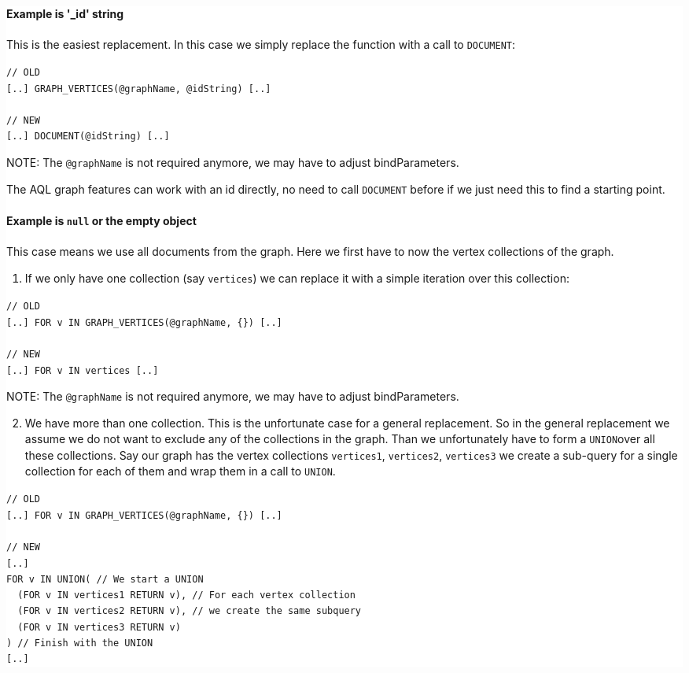 #### Example is '_id' string

This is the easiest replacement. In this case we simply replace the function with a call to `DOCUMENT`:

```
// OLD
[..] GRAPH_VERTICES(@graphName, @idString) [..] 

// NEW
[..] DOCUMENT(@idString) [..] 
```

NOTE: The `@graphName` is not required anymore, we may have to adjust bindParameters.

The AQL graph features can work with an id directly, no need to call `DOCUMENT` before if we just need this to find a starting point.

#### Example is `null` or the empty object

This case means we use all documents from the graph.
Here we first have to now the vertex collections of the graph.

1. If we only have one collection (say `vertices`) we can replace it with a simple iteration over this collection:

```
// OLD
[..] FOR v IN GRAPH_VERTICES(@graphName, {}) [..] 

// NEW
[..] FOR v IN vertices [..] 
````

NOTE: The `@graphName` is not required anymore, we may have to adjust bindParameters.


2. We have more than one collection. This is the unfortunate case for a general replacement.
So in the general replacement we assume we do not want to exclude any of the collections in
the graph. Than we unfortunately have to form a `UNION`over all these collections.
Say our graph has the vertex collections `vertices1`, `vertices2`, `vertices3` we create a sub-query for
a single collection for each of them and wrap them in a call to `UNION`.

```
// OLD
[..] FOR v IN GRAPH_VERTICES(@graphName, {}) [..] 

// NEW
[..]
FOR v IN UNION( // We start a UNION
  (FOR v IN vertices1 RETURN v), // For each vertex collection
  (FOR v IN vertices2 RETURN v), // we create the same subquery
  (FOR v IN vertices3 RETURN v)
) // Finish with the UNION
[..] 
````
